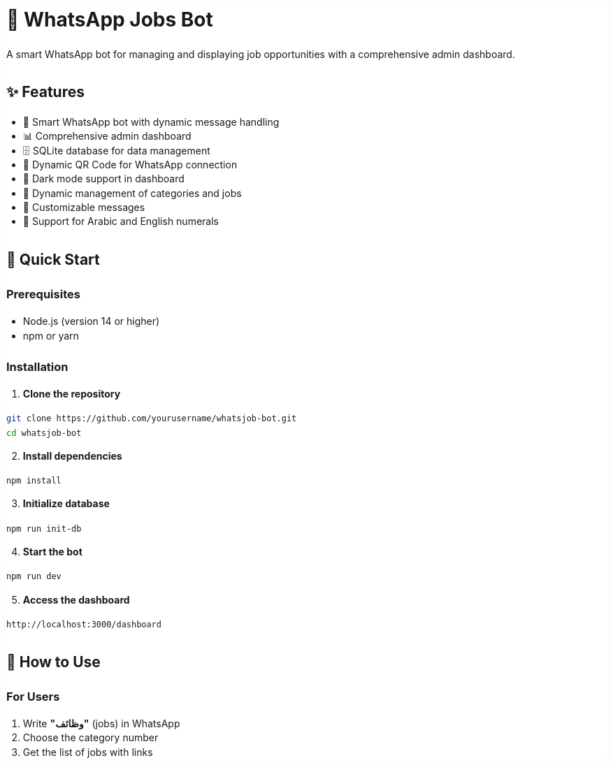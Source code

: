 # 🤖 WhatsApp Jobs Bot

A smart WhatsApp bot for managing and displaying job opportunities with a comprehensive admin dashboard.

## ✨ Features

- 🤖 Smart WhatsApp bot with dynamic message handling
- 📊 Comprehensive admin dashboard
- 🗄️ SQLite database for data management
- 📱 Dynamic QR Code for WhatsApp connection
- 🌙 Dark mode support in dashboard
- 🔄 Dynamic management of categories and jobs
- 📝 Customizable messages
- 🔢 Support for Arabic and English numerals

## 🚀 Quick Start

### Prerequisites
- Node.js (version 14 or higher)
- npm or yarn

### Installation

1. **Clone the repository**
```bash
git clone https://github.com/yourusername/whatsjob-bot.git
cd whatsjob-bot
```

2. **Install dependencies**
```bash
npm install
```

3. **Initialize database**
```bash
npm run init-db
```

4. **Start the bot**
```bash
npm run dev
```

5. **Access the dashboard**
```
http://localhost:3000/dashboard
```

## 📱 How to Use

### For Users
1. Write **"وظائف"** (jobs) in WhatsApp
2. Choose the category number
3. Get the list of jobs with links
